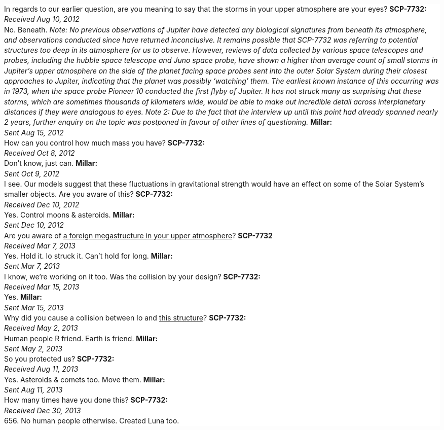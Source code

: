 In regards to our earlier question, are you meaning to say that the storms in your upper atmosphere are your eyes?
**SCP-7732:**  
_Received Aug 10, 2012_  
No. Beneath.
_Note: No previous observations of Jupiter have detected any biological signatures from beneath its atmosphere, and observations conducted since have returned inconclusive. It remains possible that SCP-7732 was referring to potential structures too deep in its atmosphere for us to observe. However, reviews of data collected by various space telescopes and probes, including the hubble space telescope and Juno space probe, have shown a higher than average count of small storms in Jupiter’s upper atmosphere on the side of the planet facing space probes sent into the outer Solar System during their closest approaches to Jupiter, indicating that the planet was possibly ‘watching’ them. The earliest known instance of this occurring was in 1973, when the space probe Pioneer 10 conducted the first flyby of Jupiter. It has not struck many as surprising that these storms, which are sometimes thousands of kilometers wide, would be able to make out incredible detail across interplanetary distances if they were analogous to eyes._
_Note 2: Due to the fact that the interview up until this point had already spanned nearly 2 years, further enquiry on the topic was postponed in favour of other lines of questioning._
**Millar:**  
_Sent Aug 15, 2012_  
How can you control how much mass you have?
**SCP-7732:**  
_Received Oct 8, 2012_  
Don’t know, just can.
**Millar:**  
_Sent Oct 9, 2012_  
I see. Our models suggest that these fluctuations in gravitational strength would have an effect on some of the Solar System’s smaller objects. Are you aware of this?
**SCP-7732:**  
_Received Dec 10, 2012_  
Yes. Control moons & asteroids.
**Millar:**  
_Sent Dec 10, 2012_  
Are you aware of [a foreign megastructure in your upper atmosphere](/scp-2399)?
**SCP-7732**  
_Received Mar 7, 2013_  
Yes. Hold it. Io struck it. Can’t hold for long.
**Millar:**  
_Sent Mar 7, 2013_  
I know, we’re working on it too. Was the collision by your design?
**SCP-7732:**  
_Received Mar 15, 2013_  
Yes.
**Millar:**  
_Sent Mar 15, 2013_  
Why did you cause a collision between Io and [this structure](/scp-2399)?
**SCP-7732:**  
_Received May 2, 2013_  
Human people R friend. Earth is friend.
**Millar:**  
_Sent May 2, 2013_  
So you protected us?
**SCP-7732:**  
_Received Aug 11, 2013_  
Yes. Asteroids & comets too. Move them.
**Millar:**  
_Sent Aug 11, 2013_  
How many times have you done this?
**SCP-7732:**  
_Received Dec 30, 2013_  
656\. No human people otherwise. Created Luna too.